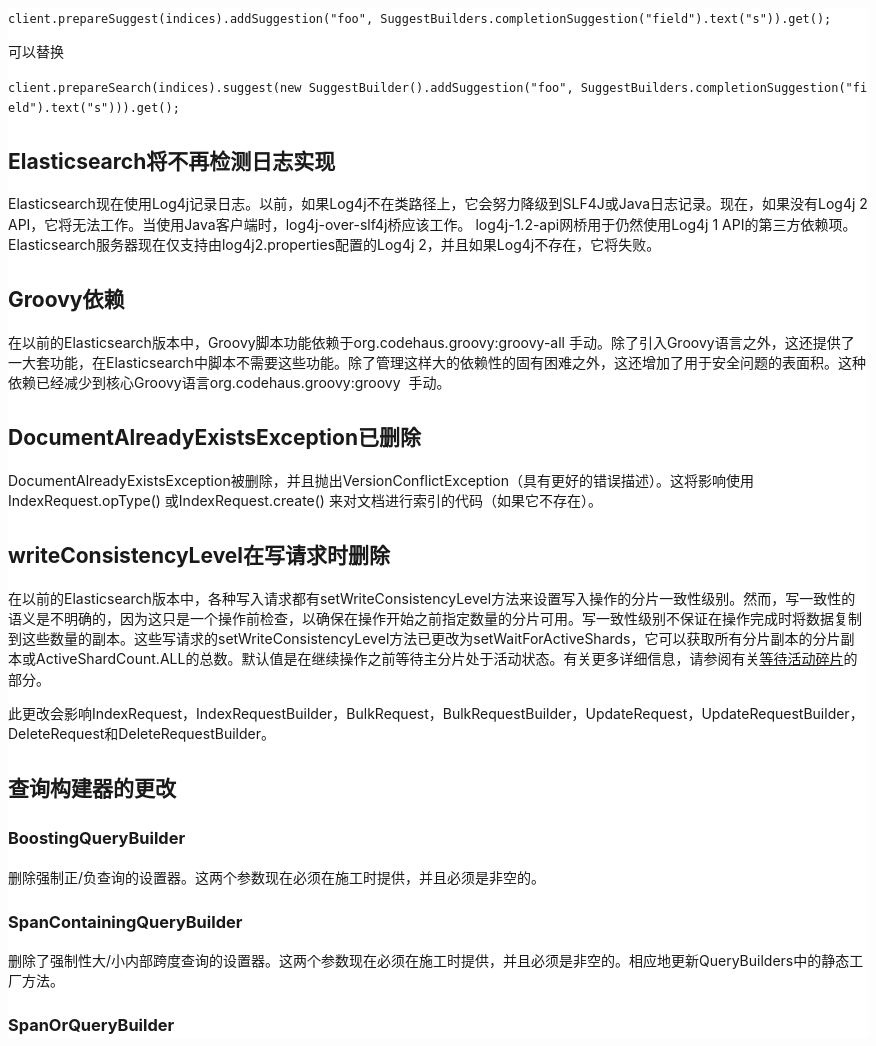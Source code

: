```
client.prepareSuggest(indices).addSuggestion("foo", SuggestBuilders.completionSuggestion("field").text("s")).get();
```

可以替换

```
client.prepareSearch(indices).suggest(new SuggestBuilder().addSuggestion("foo", SuggestBuilders.completionSuggestion("field").text("s"))).get();
```

## Elasticsearch将不再检测日志实现

Elasticsearch现在使用Log4j记录日志。以前，如果Log4j不在类路径上，它会努力降级到SLF4J或Java日志记录。现在，如果没有Log4j 2 API，它将无法工作。当使用Java客户端时，log4j-over-slf4j桥应该工作。 log4j-1.2-api网桥用于仍然使用Log4j 1 API的第三方依赖项。 Elasticsearch服务器现在仅支持由log4j2.properties配置的Log4j 2，并且如果Log4j不存在，它将失败。

## Groovy依赖

在以前的Elasticsearch版本中，Groovy脚本功能依赖于org.codehaus.groovy:groovy-all 手动。除了引入Groovy语言之外，这还提供了一大套功能，在Elasticsearch中脚本不需要这些功能。除了管理这样大的依赖性的固有困难之外，这还增加了用于安全问题的表面积。这种依赖已经减少到核心Groovy语言org.codehaus.groovy:groovy  手动。

## DocumentAlreadyExistsException已删除

DocumentAlreadyExistsException被删除，并且抛出VersionConflictException（具有更好的错误描述）。这将影响使用IndexRequest.opType() 或IndexRequest.create() 来对文档进行索引的代码（如果它不存在）。

## writeConsistencyLevel在写请求时删除

在以前的Elasticsearch版本中，各种写入请求都有setWriteConsistencyLevel方法来设置写入操作的分片一致性级别。然而，写一致性的语义是不明确的，因为这只是一个操作前检查，以确保在操作开始之前指定数量的分片可用。写一致性级别不保证在操作完成时将数据复制到这些数量的副本。这些写请求的setWriteConsistencyLevel方法已更改为setWaitForActiveShards，它可以获取所有分片副本的分片副本或ActiveShardCount.ALL的总数。默认值是在继续操作之前等待主分片处于活动状态。有关更多详细信息，请参阅有关[等待活动碎片](https://www.elastic.co/guide/en/elasticsearch/reference/5.0/docs-index_.html#index-wait-for-active-shards)的部分。

此更改会影响IndexRequest，IndexRequestBuilder，BulkRequest，BulkRequestBuilder，UpdateRequest，UpdateRequestBuilder，DeleteRequest和DeleteRequestBuilder。

## 查询构建器的更改

### BoostingQueryBuilder

删除强制正/负查询的设置器。这两个参数现在必须在施工时提供，并且必须是非空的。

### SpanContainingQueryBuilder

删除了强制性大/小内部跨度查询的设置器。这两个参数现在必须在施工时提供，并且必须是非空的。相应地更新QueryBuilders中的静态工厂方法。

### SpanOrQueryBuilder
